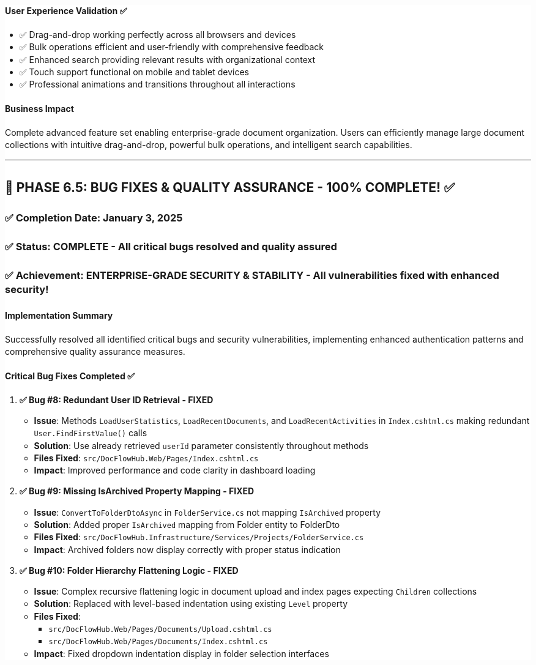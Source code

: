 #### **User Experience Validation** ✅
- ✅ Drag-and-drop working perfectly across all browsers and devices
- ✅ Bulk operations efficient and user-friendly with comprehensive feedback
- ✅ Enhanced search providing relevant results with organizational context
- ✅ Touch support functional on mobile and tablet devices
- ✅ Professional animations and transitions throughout all interactions

#### **Business Impact**
Complete advanced feature set enabling enterprise-grade document organization. Users can efficiently manage large document collections with intuitive drag-and-drop, powerful bulk operations, and intelligent search capabilities.

---

## 🎉 **PHASE 6.5: BUG FIXES & QUALITY ASSURANCE - 100% COMPLETE!** ✅

### ✅ **Completion Date**: January 3, 2025
### ✅ **Status**: **COMPLETE** - All critical bugs resolved and quality assured  
### ✅ **Achievement**: **ENTERPRISE-GRADE SECURITY & STABILITY** - All vulnerabilities fixed with enhanced security!

#### **Implementation Summary**
Successfully resolved all identified critical bugs and security vulnerabilities, implementing enhanced authentication patterns and comprehensive quality assurance measures.

#### **Critical Bug Fixes Completed** ✅

1. **✅ Bug #8: Redundant User ID Retrieval - FIXED**
   - **Issue**: Methods `LoadUserStatistics`, `LoadRecentDocuments`, and `LoadRecentActivities` in `Index.cshtml.cs` making redundant `User.FindFirstValue()` calls
   - **Solution**: Use already retrieved `userId` parameter consistently throughout methods
   - **Files Fixed**: `src/DocFlowHub.Web/Pages/Index.cshtml.cs`
   - **Impact**: Improved performance and code clarity in dashboard loading

2. **✅ Bug #9: Missing IsArchived Property Mapping - FIXED**
   - **Issue**: `ConvertToFolderDtoAsync` in `FolderService.cs` not mapping `IsArchived` property
   - **Solution**: Added proper `IsArchived` mapping from Folder entity to FolderDto
   - **Files Fixed**: `src/DocFlowHub.Infrastructure/Services/Projects/FolderService.cs`
   - **Impact**: Archived folders now display correctly with proper status indication

3. **✅ Bug #10: Folder Hierarchy Flattening Logic - FIXED**
   - **Issue**: Complex recursive flattening logic in document upload and index pages expecting `Children` collections
   - **Solution**: Replaced with level-based indentation using existing `Level` property
   - **Files Fixed**: 
     - `src/DocFlowHub.Web/Pages/Documents/Upload.cshtml.cs`
     - `src/DocFlowHub.Web/Pages/Documents/Index.cshtml.cs`
   - **Impact**: Fixed dropdown indentation display in folder selection interfaces
